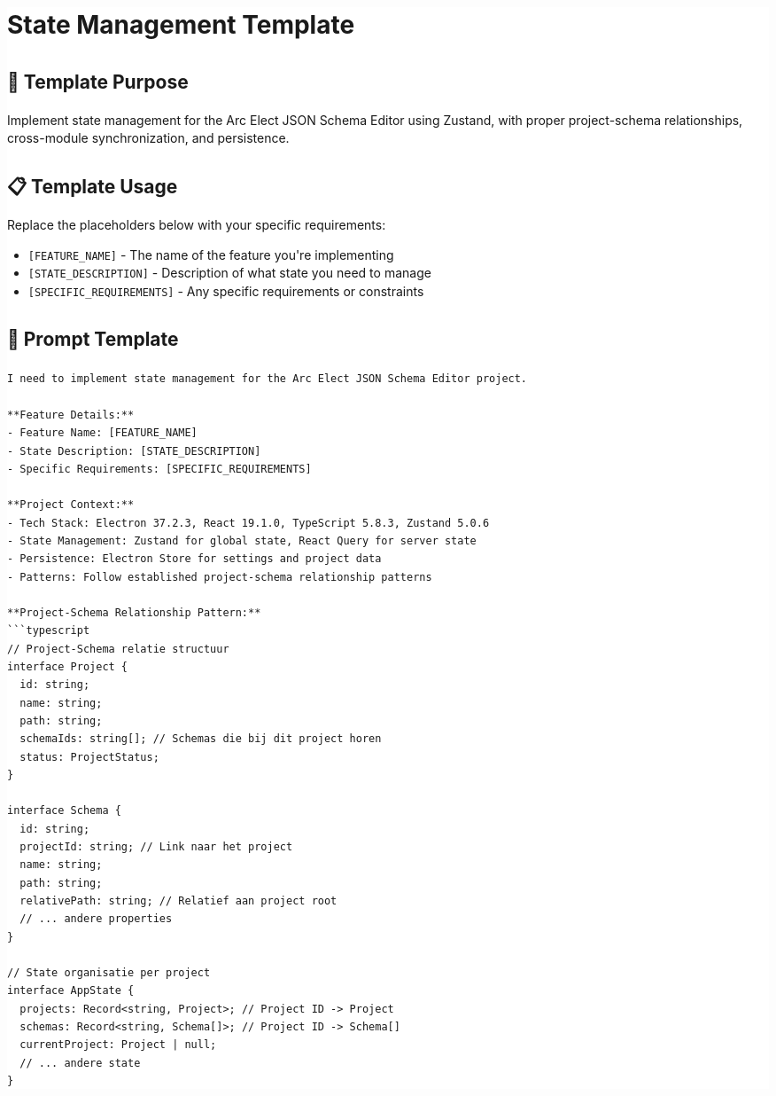 # State Management Template

## 🎯 **Template Purpose**

Implement state management for the Arc Elect JSON Schema Editor using Zustand, with proper project-schema relationships, cross-module synchronization, and persistence.

## 📋 **Template Usage**

Replace the placeholders below with your specific requirements:

- `[FEATURE_NAME]` - The name of the feature you're implementing
- `[STATE_DESCRIPTION]` - Description of what state you need to manage
- `[SPECIFIC_REQUIREMENTS]` - Any specific requirements or constraints

## 🚀 **Prompt Template**

````
I need to implement state management for the Arc Elect JSON Schema Editor project.

**Feature Details:**
- Feature Name: [FEATURE_NAME]
- State Description: [STATE_DESCRIPTION]
- Specific Requirements: [SPECIFIC_REQUIREMENTS]

**Project Context:**
- Tech Stack: Electron 37.2.3, React 19.1.0, TypeScript 5.8.3, Zustand 5.0.6
- State Management: Zustand for global state, React Query for server state
- Persistence: Electron Store for settings and project data
- Patterns: Follow established project-schema relationship patterns

**Project-Schema Relationship Pattern:**
```typescript
// Project-Schema relatie structuur
interface Project {
  id: string;
  name: string;
  path: string;
  schemaIds: string[]; // Schemas die bij dit project horen
  status: ProjectStatus;
}

interface Schema {
  id: string;
  projectId: string; // Link naar het project
  name: string;
  path: string;
  relativePath: string; // Relatief aan project root
  // ... andere properties
}

// State organisatie per project
interface AppState {
  projects: Record<string, Project>; // Project ID -> Project
  schemas: Record<string, Schema[]>; // Project ID -> Schema[]
  currentProject: Project | null;
  // ... andere state
}
````
